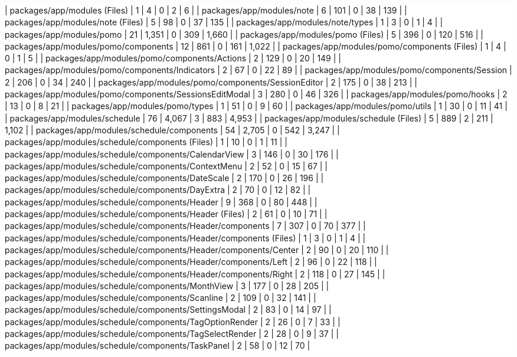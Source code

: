 | packages/app/modules (Files) | 1 | 4 | 0 | 2 | 6 |
| packages/app/modules/note | 6 | 101 | 0 | 38 | 139 |
| packages/app/modules/note (Files) | 5 | 98 | 0 | 37 | 135 |
| packages/app/modules/note/types | 1 | 3 | 0 | 1 | 4 |
| packages/app/modules/pomo | 21 | 1,351 | 0 | 309 | 1,660 |
| packages/app/modules/pomo (Files) | 5 | 396 | 0 | 120 | 516 |
| packages/app/modules/pomo/components | 12 | 861 | 0 | 161 | 1,022 |
| packages/app/modules/pomo/components (Files) | 1 | 4 | 0 | 1 | 5 |
| packages/app/modules/pomo/components/Actions | 2 | 129 | 0 | 20 | 149 |
| packages/app/modules/pomo/components/Indicators | 2 | 67 | 0 | 22 | 89 |
| packages/app/modules/pomo/components/Session | 2 | 206 | 0 | 34 | 240 |
| packages/app/modules/pomo/components/SessionEditor | 2 | 175 | 0 | 38 | 213 |
| packages/app/modules/pomo/components/SessionsEditModal | 3 | 280 | 0 | 46 | 326 |
| packages/app/modules/pomo/hooks | 2 | 13 | 0 | 8 | 21 |
| packages/app/modules/pomo/types | 1 | 51 | 0 | 9 | 60 |
| packages/app/modules/pomo/utils | 1 | 30 | 0 | 11 | 41 |
| packages/app/modules/schedule | 76 | 4,067 | 3 | 883 | 4,953 |
| packages/app/modules/schedule (Files) | 5 | 889 | 2 | 211 | 1,102 |
| packages/app/modules/schedule/components | 54 | 2,705 | 0 | 542 | 3,247 |
| packages/app/modules/schedule/components (Files) | 1 | 10 | 0 | 1 | 11 |
| packages/app/modules/schedule/components/CalendarView | 3 | 146 | 0 | 30 | 176 |
| packages/app/modules/schedule/components/ContextMenu | 2 | 52 | 0 | 15 | 67 |
| packages/app/modules/schedule/components/DateScale | 2 | 170 | 0 | 26 | 196 |
| packages/app/modules/schedule/components/DayExtra | 2 | 70 | 0 | 12 | 82 |
| packages/app/modules/schedule/components/Header | 9 | 368 | 0 | 80 | 448 |
| packages/app/modules/schedule/components/Header (Files) | 2 | 61 | 0 | 10 | 71 |
| packages/app/modules/schedule/components/Header/components | 7 | 307 | 0 | 70 | 377 |
| packages/app/modules/schedule/components/Header/components (Files) | 1 | 3 | 0 | 1 | 4 |
| packages/app/modules/schedule/components/Header/components/Center | 2 | 90 | 0 | 20 | 110 |
| packages/app/modules/schedule/components/Header/components/Left | 2 | 96 | 0 | 22 | 118 |
| packages/app/modules/schedule/components/Header/components/Right | 2 | 118 | 0 | 27 | 145 |
| packages/app/modules/schedule/components/MonthView | 3 | 177 | 0 | 28 | 205 |
| packages/app/modules/schedule/components/Scanline | 2 | 109 | 0 | 32 | 141 |
| packages/app/modules/schedule/components/SettingsModal | 2 | 83 | 0 | 14 | 97 |
| packages/app/modules/schedule/components/TagOptionRender | 2 | 26 | 0 | 7 | 33 |
| packages/app/modules/schedule/components/TagSelectRender | 2 | 28 | 0 | 9 | 37 |
| packages/app/modules/schedule/components/TaskPanel | 2 | 58 | 0 | 12 | 70 |